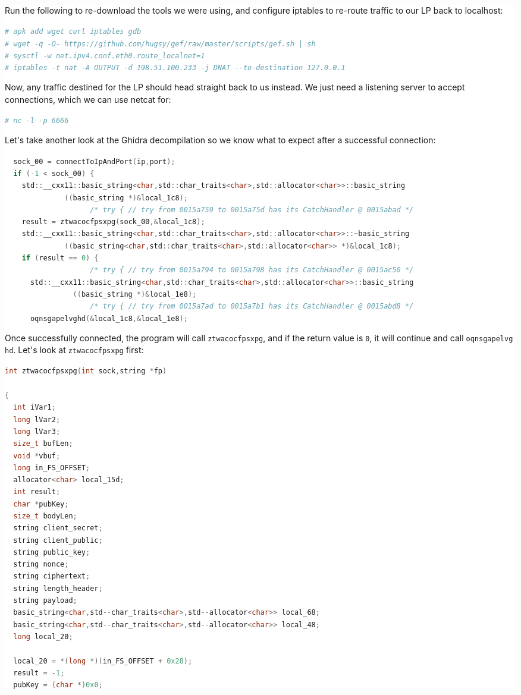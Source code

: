 Run the following to re-download the tools we were using, and configure iptables to re-route traffic to our LP back to localhost:

```bash
# apk add wget curl iptables gdb
# wget -q -O- https://github.com/hugsy/gef/raw/master/scripts/gef.sh | sh
# sysctl -w net.ipv4.conf.eth0.route_localnet=1
# iptables -t nat -A OUTPUT -d 198.51.100.233 -j DNAT --to-destination 127.0.0.1
```

Now, any traffic destined for the LP should head straight back to us instead.  We just need a listening server to accept connections, which we can use netcat for:

```bash
# nc -l -p 6666
```

Let's take another look at the Ghidra decompilation so we know what to expect after a successful connection:

```c
  sock_00 = connectToIpAndPort(ip,port);
  if (-1 < sock_00) {
    std::__cxx11::basic_string<char,std::char_traits<char>,std::allocator<char>>::basic_string
              ((basic_string *)&local_1c8);
                    /* try { // try from 0015a759 to 0015a75d has its CatchHandler @ 0015abad */
    result = ztwacocfpsxpg(sock_00,&local_1c8);
    std::__cxx11::basic_string<char,std::char_traits<char>,std::allocator<char>>::~basic_string
              ((basic_string<char,std::char_traits<char>,std::allocator<char>> *)&local_1c8);
    if (result == 0) {
                    /* try { // try from 0015a794 to 0015a798 has its CatchHandler @ 0015ac50 */
      std::__cxx11::basic_string<char,std::char_traits<char>,std::allocator<char>>::basic_string
                ((basic_string *)&local_1e8);
                    /* try { // try from 0015a7ad to 0015a7b1 has its CatchHandler @ 0015abd8 */
      oqnsgapelvghd(&local_1c8,&local_1e8);
```

Once successfully connected, the program will call `ztwacocfpsxpg`, and if the return value is `0`, it will continue and call `oqnsgapelvghd`.  Let's look at `ztwacocfpsxpg` first:

```c
int ztwacocfpsxpg(int sock,string *fp)

{
  int iVar1;
  long lVar2;
  long lVar3;
  size_t bufLen;
  void *vbuf;
  long in_FS_OFFSET;
  allocator<char> local_15d;
  int result;
  char *pubKey;
  size_t bodyLen;
  string client_secret;
  string client_public;
  string public_key;
  string nonce;
  string ciphertext;
  string length_header;
  string payload;
  basic_string<char,std--char_traits<char>,std--allocator<char>> local_68;
  basic_string<char,std--char_traits<char>,std--allocator<char>> local_48;
  long local_20;
  
  local_20 = *(long *)(in_FS_OFFSET + 0x28);
  result = -1;
  pubKey = (char *)0x0;
```